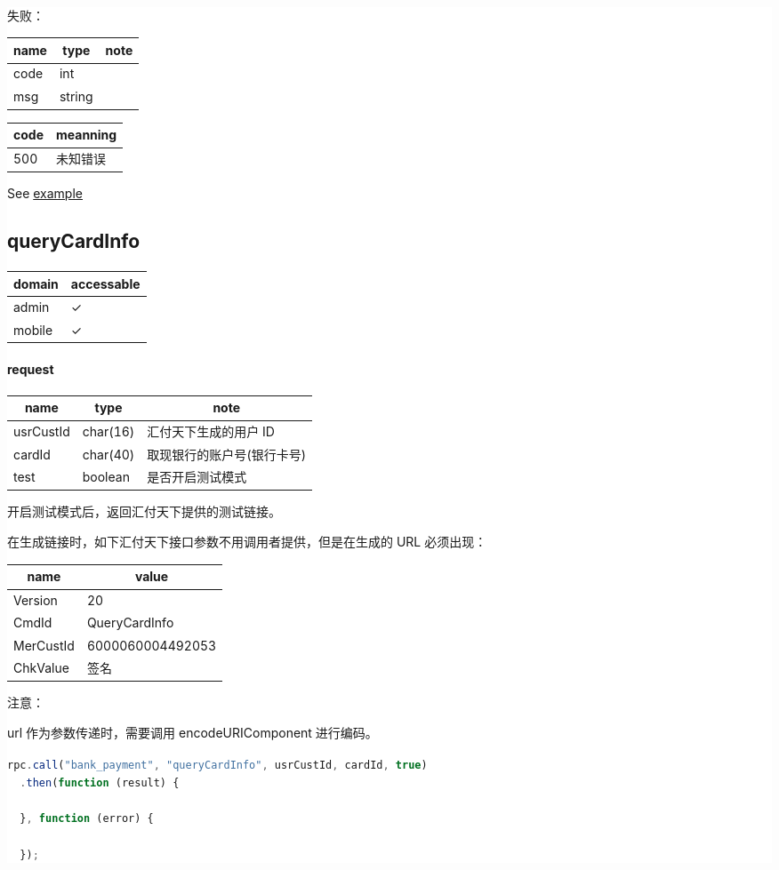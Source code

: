 失败：

| name | type   | note |
| ---- | ----   | ---- |
| code | int    |      |
| msg  | string |      |

| code | meanning |
| ---- | ----     |
| 500  | 未知错误 |

See [example](../data/bank-payment/generateQueryBalanceUrl.json)

## queryCardInfo

| domain | accessable |
| ----   | ----       |
| admin  | ✓          |
| mobile | ✓          |

#### request

| name      | type     | note                       |
| ----      | ----     | ----                       |
| usrCustId | char(16) | 汇付天下生成的用户 ID      |
| cardId    | char(40) | 取现银行的账户号(银行卡号) |
| test      | boolean  | 是否开启测试模式           |

开启测试模式后，返回汇付天下提供的测试链接。

在生成链接时，如下汇付天下接口参数不用调用者提供，但是在生成的 URL 必须出现：

| name      | value            |
| ----      | ----             |
| Version   | 20               |
| CmdId     | QueryCardInfo    |
| MerCustId | 6000060004492053 |
| ChkValue  | 签名             |


注意：

url 作为参数传递时，需要调用 encodeURIComponent 进行编码。

```javascript
rpc.call("bank_payment", "queryCardInfo", usrCustId, cardId, true)
  .then(function (result) {

  }, function (error) {

  });
```
